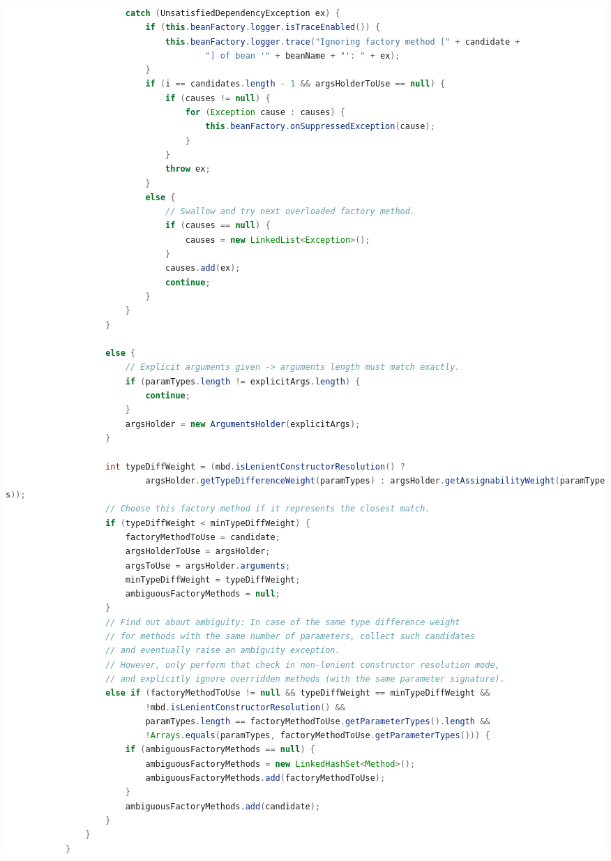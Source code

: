 ```java
						catch (UnsatisfiedDependencyException ex) {
							if (this.beanFactory.logger.isTraceEnabled()) {
								this.beanFactory.logger.trace("Ignoring factory method [" + candidate +
										"] of bean '" + beanName + "': " + ex);
							}
							if (i == candidates.length - 1 && argsHolderToUse == null) {
								if (causes != null) {
									for (Exception cause : causes) {
										this.beanFactory.onSuppressedException(cause);
									}
								}
								throw ex;
							}
							else {
								// Swallow and try next overloaded factory method.
								if (causes == null) {
									causes = new LinkedList<Exception>();
								}
								causes.add(ex);
								continue;
							}
						}
					}

					else {
						// Explicit arguments given -> arguments length must match exactly.
						if (paramTypes.length != explicitArgs.length) {
							continue;
						}
						argsHolder = new ArgumentsHolder(explicitArgs);
					}

					int typeDiffWeight = (mbd.isLenientConstructorResolution() ?
							argsHolder.getTypeDifferenceWeight(paramTypes) : argsHolder.getAssignabilityWeight(paramTypes));
					// Choose this factory method if it represents the closest match.
					if (typeDiffWeight < minTypeDiffWeight) {
						factoryMethodToUse = candidate;
						argsHolderToUse = argsHolder;
						argsToUse = argsHolder.arguments;
						minTypeDiffWeight = typeDiffWeight;
						ambiguousFactoryMethods = null;
					}
					// Find out about ambiguity: In case of the same type difference weight
					// for methods with the same number of parameters, collect such candidates
					// and eventually raise an ambiguity exception.
					// However, only perform that check in non-lenient constructor resolution mode,
					// and explicitly ignore overridden methods (with the same parameter signature).
					else if (factoryMethodToUse != null && typeDiffWeight == minTypeDiffWeight &&
							!mbd.isLenientConstructorResolution() &&
							paramTypes.length == factoryMethodToUse.getParameterTypes().length &&
							!Arrays.equals(paramTypes, factoryMethodToUse.getParameterTypes())) {
						if (ambiguousFactoryMethods == null) {
							ambiguousFactoryMethods = new LinkedHashSet<Method>();
							ambiguousFactoryMethods.add(factoryMethodToUse);
						}
						ambiguousFactoryMethods.add(candidate);
					}
				}
			}

```